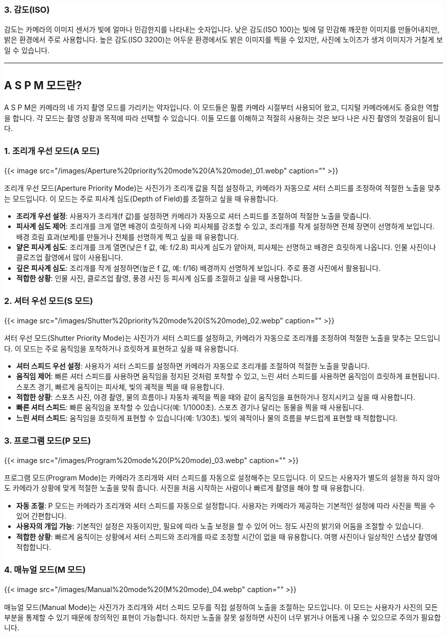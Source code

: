 ### 3. 감도(ISO)

감도는 카메라의 이미지 센서가 빛에 얼마나 민감한지를 나타내는 숫자입니다. 낮은 감도(ISO 100)는 빛에 덜 민감해 깨끗한 이미지를 만들어내지만, 밝은 환경에서 주로 사용합니다. 높은 감도(ISO 3200)는 어두운 환경에서도 밝은 이미지를 찍을 수 있지만, 사진에 노이즈가 생겨 이미지가 거칠게 보일 수 있습니다.

---

## A S P M 모드란?

A S P M은 카메라의 네 가지 촬영 모드를 가리키는 약자입니다. 이 모드들은 필름 카메라 시절부터 사용되어 왔고, 디지털 카메라에서도 중요한 역할을 합니다. 각 모드는 촬영 상황과 목적에 따라 선택할 수 있습니다. 이들 모드를 이해하고 적절히 사용하는 것은 보다 나은 사진 촬영의 첫걸음이 됩니다.

### 1. 조리개 우선 모드(A 모드)
{{< image src="/images/Aperture%20priority%20mode%20(A%20mode)_01.webp" caption="" >}}

조리개 우선 모드(Aperture Priority Mode)는 사진가가 조리개 값을 직접 설정하고, 카메라가 자동으로 셔터 스피드를 조정하여 적절한 노출을 맞추는 모드입니다. 이 모드는 주로 피사계 심도(Depth of Field)를 조절하고 싶을 때 유용합니다.

- **조리개 우선 설정**: 사용자가 조리개(f 값)를 설정하면 카메라가 자동으로 셔터 스피드를 조절하여 적절한 노출을 맞춥니다.
- **피사계 심도 제어**: 조리개를 크게 열면 배경이 흐릿하게 나와 피사체를 강조할 수 있고, 조리개를 작게 설정하면 전체 장면이 선명하게 보입니다. 배경 흐림 효과(보케)를 만들거나 전체를 선명하게 찍고 싶을 때 유용합니다.
- **얕은 피사계 심도**: 조리개를 크게 열면(낮은 f 값, 예: f/2.8) 피사계 심도가 얕아져, 피사체는 선명하고 배경은 흐릿하게 나옵니다. 인물 사진이나 클로즈업 촬영에서 많이 사용됩니다.
- **깊은 피사계 심도**: 조리개를 작게 설정하면(높은 f 값, 예: f/16) 배경까지 선명하게 보입니다. 주로 풍경 사진에서 활용됩니다.
- **적합한 상황**: 인물 사진, 클로즈업 촬영, 풍경 사진 등 피사계 심도를 조절하고 싶을 때 사용합니다.

### 2. 셔터 우선 모드(S 모드)
{{< image src="/images/Shutter%20priority%20mode%20(S%20mode)_02.webp" caption="" >}} 

셔터 우선 모드(Shutter Priority Mode)는 사진가가 셔터 스피드를 설정하고, 카메라가 자동으로 조리개를 조정하여 적절한 노출을 맞추는 모드입니다. 이 모드는 주로 움직임을 포착하거나 흐릿하게 표현하고 싶을 때 유용합니다.

- **셔터 스피드 우선 설정**: 사용자가 셔터 스피드를 설정하면 카메라가 자동으로 조리개를 조절하여 적절한 노출을 맞춥니다.
- **움직임 제어**: 빠른 셔터 스피드를 사용하면 움직임을 정지된 것처럼 포착할 수 있고, 느린 셔터 스피드를 사용하면 움직임이 흐릿하게 표현됩니다. 스포츠 경기, 빠르게 움직이는 피사체, 빛의 궤적을 찍을 때 유용합니다.
- **적합한 상황**: 스포츠 사진, 야경 촬영, 물의 흐름이나 자동차 궤적을 찍을 때와 같이 움직임을 표현하거나 정지시키고 싶을 때 사용합니다.
- **빠른 셔터 스피드**: 빠른 움직임을 포착할 수 있습니다(예: 1/1000초). 스포츠 경기나 달리는 동물을 찍을 때 사용됩니다.
- **느린 셔터 스피드**: 움직임을 흐릿하게 표현할 수 있습니다(예: 1/30초). 빛의 궤적이나 물의 흐름을 부드럽게 표현할 때 적합합니다.

### 3. 프로그램 모드(P 모드)
{{< image src="/images/Program%20mode%20(P%20mode)_03.webp" caption="" >}} 

프로그램 모드(Program Mode)는 카메라가 조리개와 셔터 스피드를 자동으로 설정해주는 모드입니다. 이 모드는 사용자가 별도의 설정을 하지 않아도 카메라가 상황에 맞게 적절한 노출을 맞춰 줍니다. 사진을 처음 시작하는 사람이나 빠르게 촬영을 해야 할 때 유용합니다.

- **자동 조절**: P 모드는 카메라가 조리개와 셔터 스피드를 자동으로 설정합니다. 사용자는 카메라가 제공하는 기본적인 설정에 따라 사진을 찍을 수 있어 간편합니다.
- **사용자의 개입 가능**: 기본적인 설정은 자동이지만, 필요에 따라 노출 보정을 할 수 있어 어느 정도 사진의 밝기와 어둠을 조절할 수 있습니다.
- **적합한 상황**: 빠르게 움직이는 상황에서 셔터 스피드와 조리개를 따로 조정할 시간이 없을 때 유용합니다. 여행 사진이나 일상적인 스냅샷 촬영에 적합합니다.

### 4. 매뉴얼 모드(M 모드)
{{< image src="/images/Manual%20mode%20(M%20mode)_04.webp" caption="" >}}

매뉴얼 모드(Manual Mode)는 사진가가 조리개와 셔터 스피드 모두를 직접 설정하여 노출을 조절하는 모드입니다. 이 모드는 사용자가 사진의 모든 부분을 통제할 수 있기 때문에 창의적인 표현이 가능합니다. 하지만 노출을 잘못 설정하면 사진이 너무 밝거나 어둡게 나올 수 있으므로 주의가 필요합니다.
